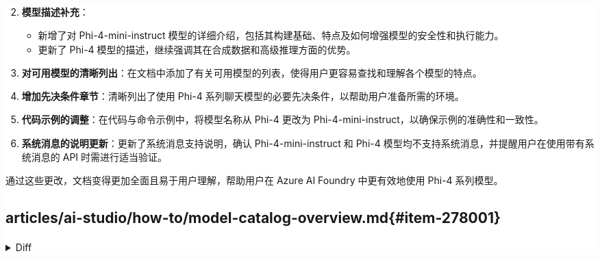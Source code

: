2. **模型描述补充**：
   - 新增了对 Phi-4-mini-instruct 模型的详细介绍，包括其构建基础、特点及如何增强模型的安全性和执行能力。
   - 更新了 Phi-4 模型的描述，继续强调其在合成数据和高级推理方面的优势。

3. **对可用模型的清晰列出**：在文档中添加了有关可用模型的列表，使得用户更容易查找和理解各个模型的特点。

4. **增加先决条件章节**：清晰列出了使用 Phi-4 系列聊天模型的必要先决条件，以帮助用户准备所需的环境。

5. **代码示例的调整**：在代码与命令示例中，将模型名称从 Phi-4 更改为 Phi-4-mini-instruct，以确保示例的准确性和一致性。

6. **系统消息的说明更新**：更新了系统消息支持说明，确认 Phi-4-mini-instruct 和 Phi-4 模型均不支持系统消息，并提醒用户在使用带有系统消息的 API 时需进行适当验证。

通过这些更改，文档变得更加全面且易于用户理解，帮助用户在 Azure AI Foundry 中更有效地使用 Phi-4 系列模型。

## articles/ai-studio/how-to/model-catalog-overview.md{#item-278001}

<details><summary>Diff</summary></details>
